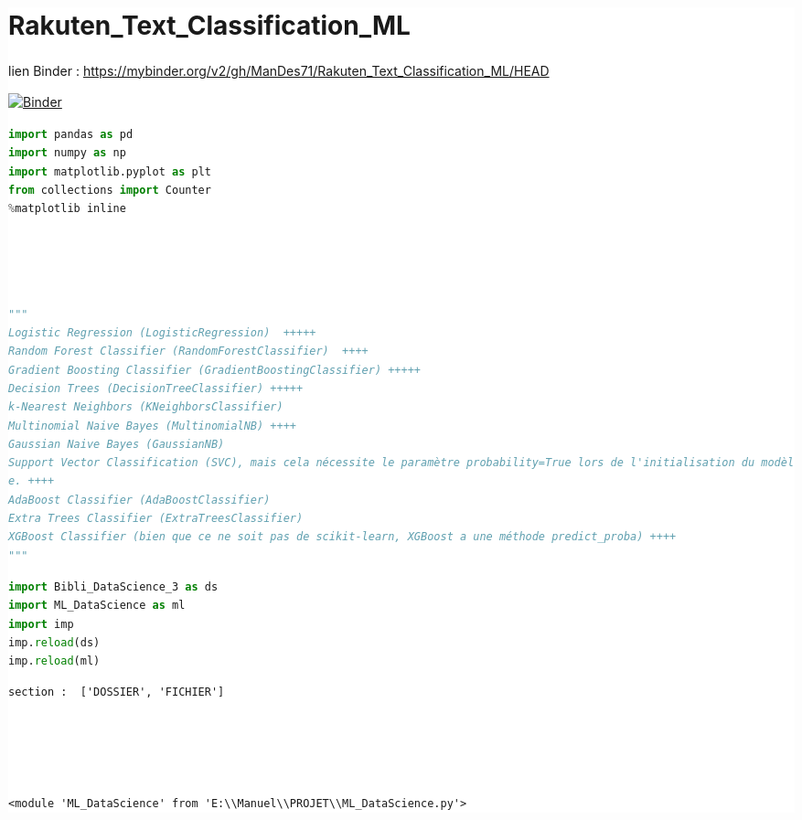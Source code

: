 # Rakuten_Text_Classification_ML

lien Binder :
https://mybinder.org/v2/gh/ManDes71/Rakuten_Text_Classification_ML/HEAD

[![Binder](https://mybinder.org/badge_logo.svg)](https://mybinder.org/v2/gh/ManDes71/Rakuten_Text_Classification_ML/HEAD)

```python
import pandas as pd
import numpy as np
import matplotlib.pyplot as plt
from collections import Counter
%matplotlib inline



    
```


```python
"""
Logistic Regression (LogisticRegression)  +++++
Random Forest Classifier (RandomForestClassifier)  ++++
Gradient Boosting Classifier (GradientBoostingClassifier) +++++
Decision Trees (DecisionTreeClassifier) +++++
k-Nearest Neighbors (KNeighborsClassifier)
Multinomial Naive Bayes (MultinomialNB) ++++
Gaussian Naive Bayes (GaussianNB)
Support Vector Classification (SVC), mais cela nécessite le paramètre probability=True lors de l'initialisation du modèle. ++++
AdaBoost Classifier (AdaBoostClassifier)
Extra Trees Classifier (ExtraTreesClassifier)
XGBoost Classifier (bien que ce ne soit pas de scikit-learn, XGBoost a une méthode predict_proba) ++++
"""
```


```python
import Bibli_DataScience_3 as ds
import ML_DataScience as ml
import imp
imp.reload(ds)
imp.reload(ml)
```

    section :  ['DOSSIER', 'FICHIER']
    




    <module 'ML_DataScience' from 'E:\\Manuel\\PROJET\\ML_DataScience.py'>

